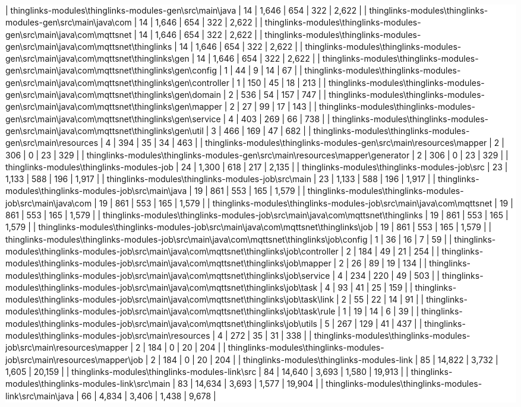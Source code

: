| thinglinks-modules\\thinglinks-modules-gen\\src\\main\\java | 14 | 1,646 | 654 | 322 | 2,622 |
| thinglinks-modules\\thinglinks-modules-gen\\src\\main\\java\\com | 14 | 1,646 | 654 | 322 | 2,622 |
| thinglinks-modules\\thinglinks-modules-gen\\src\\main\\java\\com\\mqttsnet | 14 | 1,646 | 654 | 322 | 2,622 |
| thinglinks-modules\\thinglinks-modules-gen\\src\\main\\java\\com\\mqttsnet\\thinglinks | 14 | 1,646 | 654 | 322 | 2,622 |
| thinglinks-modules\\thinglinks-modules-gen\\src\\main\\java\\com\\mqttsnet\\thinglinks\\gen | 14 | 1,646 | 654 | 322 | 2,622 |
| thinglinks-modules\\thinglinks-modules-gen\\src\\main\\java\\com\\mqttsnet\\thinglinks\\gen\\config | 1 | 44 | 9 | 14 | 67 |
| thinglinks-modules\\thinglinks-modules-gen\\src\\main\\java\\com\\mqttsnet\\thinglinks\\gen\\controller | 1 | 150 | 45 | 18 | 213 |
| thinglinks-modules\\thinglinks-modules-gen\\src\\main\\java\\com\\mqttsnet\\thinglinks\\gen\\domain | 2 | 536 | 54 | 157 | 747 |
| thinglinks-modules\\thinglinks-modules-gen\\src\\main\\java\\com\\mqttsnet\\thinglinks\\gen\\mapper | 2 | 27 | 99 | 17 | 143 |
| thinglinks-modules\\thinglinks-modules-gen\\src\\main\\java\\com\\mqttsnet\\thinglinks\\gen\\service | 4 | 403 | 269 | 66 | 738 |
| thinglinks-modules\\thinglinks-modules-gen\\src\\main\\java\\com\\mqttsnet\\thinglinks\\gen\\util | 3 | 466 | 169 | 47 | 682 |
| thinglinks-modules\\thinglinks-modules-gen\\src\\main\\resources | 4 | 394 | 35 | 34 | 463 |
| thinglinks-modules\\thinglinks-modules-gen\\src\\main\\resources\\mapper | 2 | 306 | 0 | 23 | 329 |
| thinglinks-modules\\thinglinks-modules-gen\\src\\main\\resources\\mapper\\generator | 2 | 306 | 0 | 23 | 329 |
| thinglinks-modules\\thinglinks-modules-job | 24 | 1,300 | 618 | 217 | 2,135 |
| thinglinks-modules\\thinglinks-modules-job\\src | 23 | 1,133 | 588 | 196 | 1,917 |
| thinglinks-modules\\thinglinks-modules-job\\src\\main | 23 | 1,133 | 588 | 196 | 1,917 |
| thinglinks-modules\\thinglinks-modules-job\\src\\main\\java | 19 | 861 | 553 | 165 | 1,579 |
| thinglinks-modules\\thinglinks-modules-job\\src\\main\\java\\com | 19 | 861 | 553 | 165 | 1,579 |
| thinglinks-modules\\thinglinks-modules-job\\src\\main\\java\\com\\mqttsnet | 19 | 861 | 553 | 165 | 1,579 |
| thinglinks-modules\\thinglinks-modules-job\\src\\main\\java\\com\\mqttsnet\\thinglinks | 19 | 861 | 553 | 165 | 1,579 |
| thinglinks-modules\\thinglinks-modules-job\\src\\main\\java\\com\\mqttsnet\\thinglinks\\job | 19 | 861 | 553 | 165 | 1,579 |
| thinglinks-modules\\thinglinks-modules-job\\src\\main\\java\\com\\mqttsnet\\thinglinks\\job\\config | 1 | 36 | 16 | 7 | 59 |
| thinglinks-modules\\thinglinks-modules-job\\src\\main\\java\\com\\mqttsnet\\thinglinks\\job\\controller | 2 | 184 | 49 | 21 | 254 |
| thinglinks-modules\\thinglinks-modules-job\\src\\main\\java\\com\\mqttsnet\\thinglinks\\job\\mapper | 2 | 26 | 89 | 19 | 134 |
| thinglinks-modules\\thinglinks-modules-job\\src\\main\\java\\com\\mqttsnet\\thinglinks\\job\\service | 4 | 234 | 220 | 49 | 503 |
| thinglinks-modules\\thinglinks-modules-job\\src\\main\\java\\com\\mqttsnet\\thinglinks\\job\\task | 4 | 93 | 41 | 25 | 159 |
| thinglinks-modules\\thinglinks-modules-job\\src\\main\\java\\com\\mqttsnet\\thinglinks\\job\\task\\link | 2 | 55 | 22 | 14 | 91 |
| thinglinks-modules\\thinglinks-modules-job\\src\\main\\java\\com\\mqttsnet\\thinglinks\\job\\task\\rule | 1 | 19 | 14 | 6 | 39 |
| thinglinks-modules\\thinglinks-modules-job\\src\\main\\java\\com\\mqttsnet\\thinglinks\\job\\utils | 5 | 267 | 129 | 41 | 437 |
| thinglinks-modules\\thinglinks-modules-job\\src\\main\\resources | 4 | 272 | 35 | 31 | 338 |
| thinglinks-modules\\thinglinks-modules-job\\src\\main\\resources\\mapper | 2 | 184 | 0 | 20 | 204 |
| thinglinks-modules\\thinglinks-modules-job\\src\\main\\resources\\mapper\\job | 2 | 184 | 0 | 20 | 204 |
| thinglinks-modules\\thinglinks-modules-link | 85 | 14,822 | 3,732 | 1,605 | 20,159 |
| thinglinks-modules\\thinglinks-modules-link\\src | 84 | 14,640 | 3,693 | 1,580 | 19,913 |
| thinglinks-modules\\thinglinks-modules-link\\src\\main | 83 | 14,634 | 3,693 | 1,577 | 19,904 |
| thinglinks-modules\\thinglinks-modules-link\\src\\main\\java | 66 | 4,834 | 3,406 | 1,438 | 9,678 |